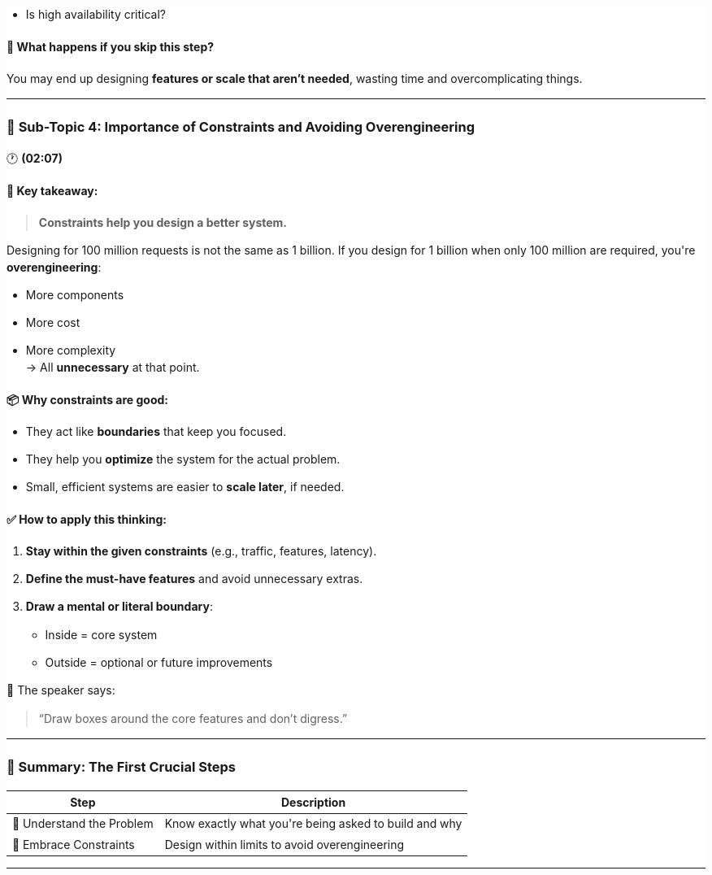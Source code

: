 -   Is high availability critical?
    

#### 🚨 What happens if you skip this step?

You may end up designing **features or scale that aren’t needed**, wasting time and overcomplicating things.

---

### 🧱 **Sub-Topic 4: Importance of Constraints and Avoiding Overengineering**

🕐 **(02:07)**

#### 🎯 Key takeaway:

> **Constraints help you design a better system.**

Designing for 100 million requests is not the same as 1 billion. If you design for 1 billion when only 100 million are required, you're **overengineering**:

-   More components
    
-   More cost
    
-   More complexity  
    → All **unnecessary** at that point.
    

#### 📦 Why constraints are good:

-   They act like **boundaries** that keep you focused.
    
-   They help you **optimize** the system for the actual problem.
    
-   Small, efficient systems are easier to **scale later**, if needed.
    

#### ✅ How to apply this thinking:

1.  **Stay within the given constraints** (e.g., traffic, features, latency).
    
2.  **Define the must-have features** and avoid unnecessary extras.
    
3.  **Draw a mental or literal boundary**:
    
    -   Inside = core system
        
    -   Outside = optional or future improvements
        

🧠 The speaker says:

> “Draw boxes around the core features and don’t digress.”

---

### 🚦 Summary: The First Crucial Steps

| Step | Description |
| --- | --- |
| 🧩 Understand the Problem | Know exactly what you're being asked to build and why |
| 🎯 Embrace Constraints | Design within limits to avoid overengineering |

---